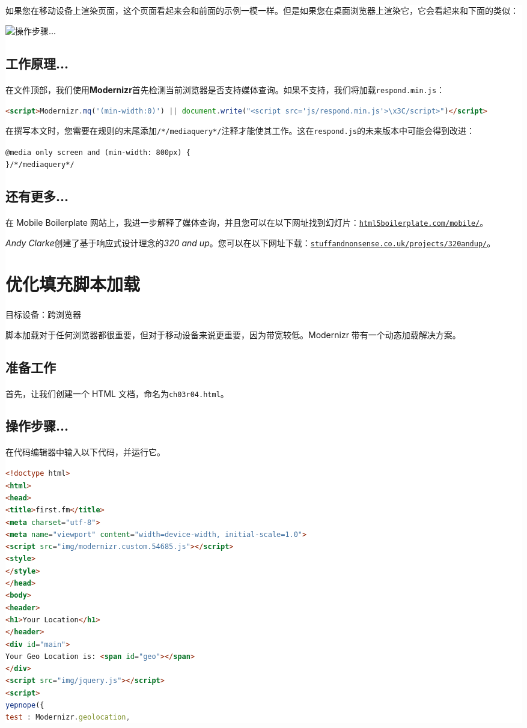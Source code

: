 如果您在移动设备上渲染页面，这个页面看起来会和前面的示例一模一样。但是如果您在桌面浏览器上渲染它，它会看起来和下面的类似：

![操作步骤...](https://github.com/OpenDocCN/freelearn-html-css-zh/raw/master/docs/h5-mobi-dev-cb/img/1963_04_11.jpg)

## 工作原理...

在文件顶部，我们使用**Modernizr**首先检测当前浏览器是否支持媒体查询。如果不支持，我们将加载`respond.min.js`：

```html
<script>Modernizr.mq('(min-width:0)') || document.write("<script src='js/respond.min.js'>\x3C/script>")</script>

```

在撰写本文时，您需要在规则的末尾添加`/*/mediaquery*/`注释才能使其工作。这在`respond.js`的未来版本中可能会得到改进：

```html
@media only screen and (min-width: 800px) {
}/*/mediaquery*/

```

## 还有更多...

在 Mobile Boilerplate 网站上，我进一步解释了媒体查询，并且您可以在以下网址找到幻灯片：[`html5boilerplate.com/mobile/`](http://html5boilerplate.com/mobile/)。

*Andy Clarke*创建了基于响应式设计理念的*320 and up*。您可以在以下网址下载：[`stuffandnonsense.co.uk/projects/320andup/`](http://stuffandnonsense.co.uk/projects/320andup/)。

# 优化填充脚本加载

目标设备：跨浏览器

脚本加载对于任何浏览器都很重要，但对于移动设备来说更重要，因为带宽较低。Modernizr 带有一个动态加载解决方案。

## 准备工作

首先，让我们创建一个 HTML 文档，命名为`ch03r04.html`。

## 操作步骤...

在代码编辑器中输入以下代码，并运行它。

```html
<!doctype html>
<html>
<head>
<title>first.fm</title>
<meta charset="utf-8">
<meta name="viewport" content="width=device-width, initial-scale=1.0">
<script src="img/modernizr.custom.54685.js"></script>
<style>
</style>
</head>
<body>
<header>
<h1>Your Location</h1>
</header>
<div id="main">
Your Geo Location is: <span id="geo"></span>
</div>
<script src="img/jquery.js"></script>
<script>
yepnope({
test : Modernizr.geolocation,
```